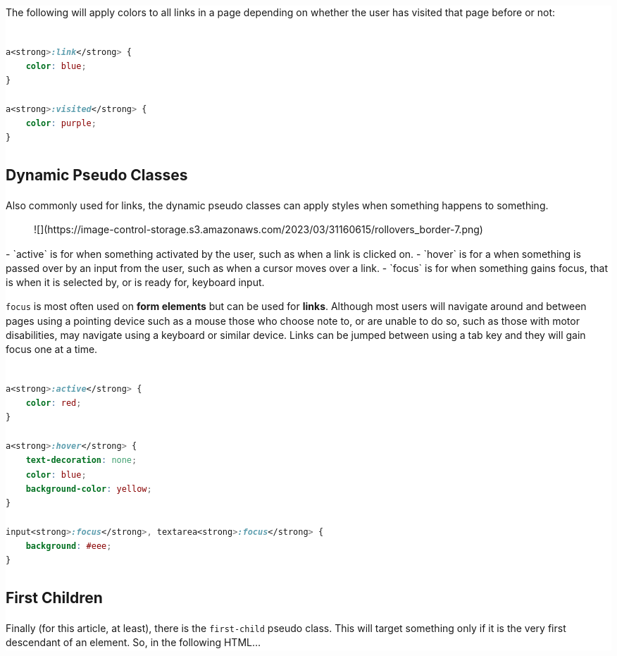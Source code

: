 The following will apply colors to all links in a page depending on whether the user has visited that page before or not:

```css

a<strong>:link</strong> {
    color: blue;
}

a<strong>:visited</strong> {
    color: purple;
}

```

## Dynamic Pseudo Classes

Also commonly used for links, the dynamic pseudo classes can apply styles when something happens to something.

<div class="wp-block-image"><figure class="aligncenter">![](https://image-control-storage.s3.amazonaws.com/2023/03/31160615/rollovers_border-7.png)</figure></div>- `active` is for when something activated by the user, such as when a link is clicked on.
- `hover` is for a when something is passed over by an input from the user, such as when a cursor moves over a link.
- `focus` is for when something gains focus, that is when it is selected by, or is ready for, keyboard input.

`focus` is most often used on **form elements** but can be used for **links**. Although most users will navigate around and between pages using a pointing device such as a mouse those who choose note to, or are unable to do so, such as those with motor disabilities, may navigate using a keyboard or similar device. Links can be jumped between using a tab key and they will gain focus one at a time.

```css

a<strong>:active</strong> {
    color: red;
}

a<strong>:hover</strong> {
    text-decoration: none;
    color: blue;
    background-color: yellow;
}

input<strong>:focus</strong>, textarea<strong>:focus</strong> {
    background: #eee;
}
```

## First Children

Finally (for this article, at least), there is the `first-child` pseudo class. This will target something only if it is the very first descendant of an element. So, in the following HTML…

